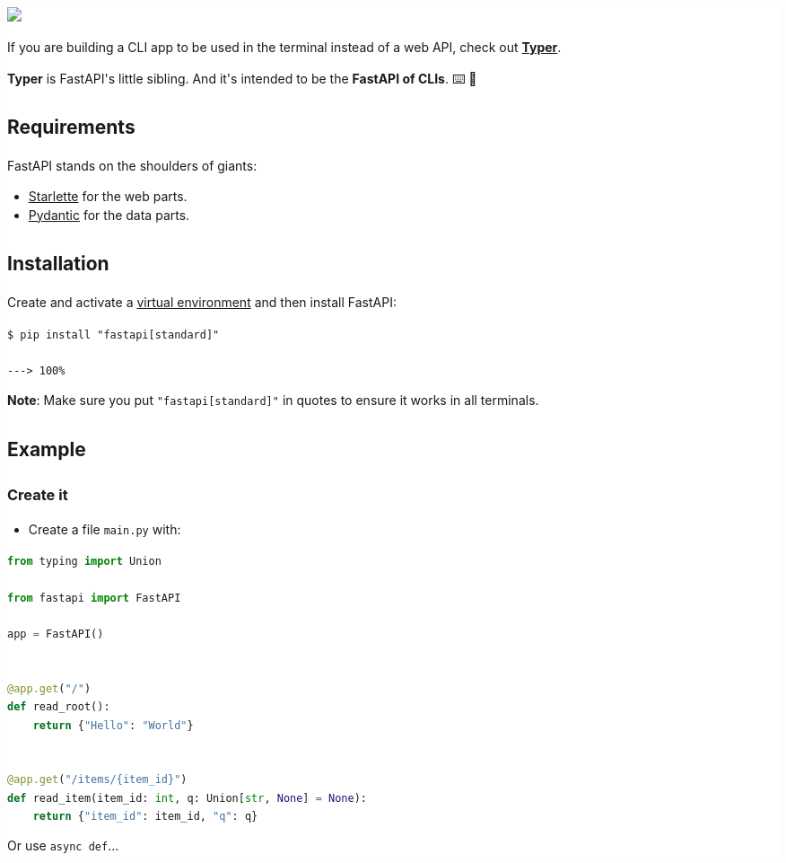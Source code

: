 [![](https://camo.githubusercontent.com/4799ffedcfce5ffdb63c24659d87ba13660d76f6bc26b870c4fbe1c35273395b/68747470733a2f2f74797065722e7469616e676f6c6f2e636f6d2f696d672f6c6f676f2d6d617267696e2f6c6f676f2d6d617267696e2d766563746f722e737667)](https://typer.tiangolo.com/)

If you are building a CLI app to be used in the terminal instead of a web API, check out [**Typer**](https://typer.tiangolo.com/).

**Typer** is FastAPI's little sibling. And it's intended to be the **FastAPI of CLIs**. ⌨️ 🚀

## Requirements

FastAPI stands on the shoulders of giants:

-   [Starlette](https://www.starlette.io/) for the web parts.
-   [Pydantic](https://docs.pydantic.dev/) for the data parts.

## Installation

Create and activate a [virtual environment](https://fastapi.tiangolo.com/virtual-environments/) and then install FastAPI:

```shell
$ pip install "fastapi[standard]"

---> 100%
```

**Note**: Make sure you put `"fastapi[standard]"` in quotes to ensure it works in all terminals.

## Example

### Create it

-   Create a file `main.py` with:

```python
from typing import Union

from fastapi import FastAPI

app = FastAPI()


@app.get("/")
def read_root():
    return {"Hello": "World"}


@app.get("/items/{item_id}")
def read_item(item_id: int, q: Union[str, None] = None):
    return {"item_id": item_id, "q": q}
```

Or use `async def`...
